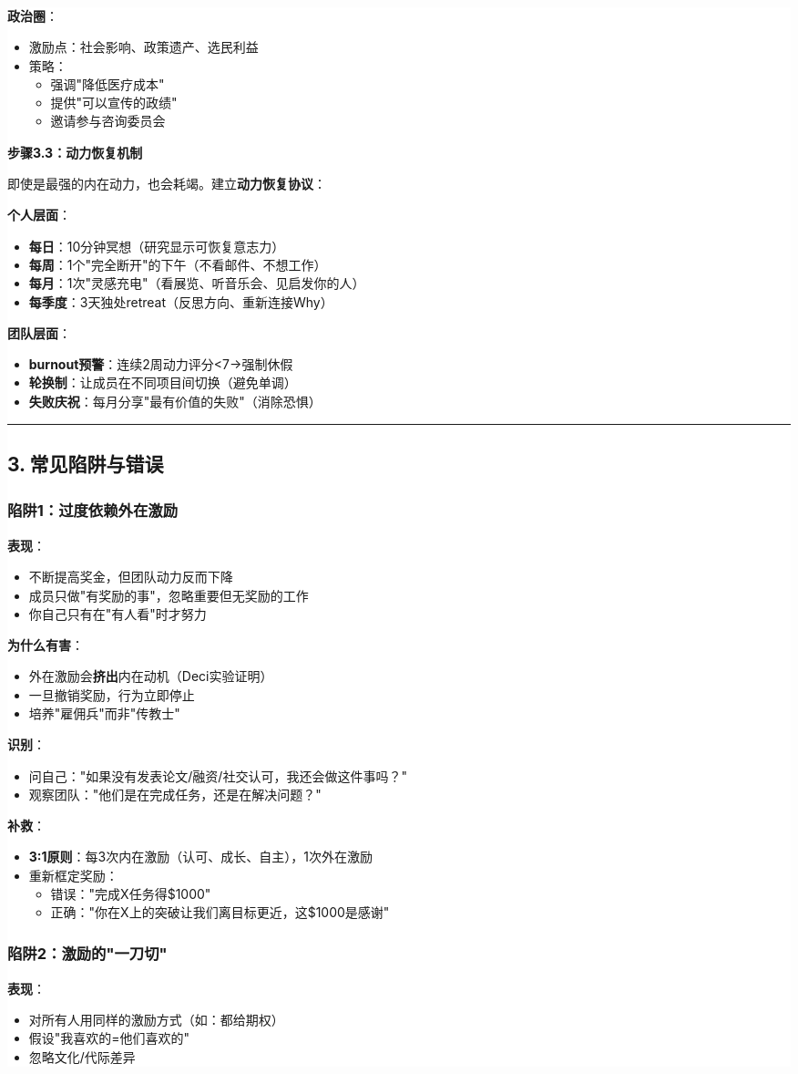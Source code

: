 **政治圈**：
- 激励点：社会影响、政策遗产、选民利益
- 策略：
  - 强调"降低医疗成本"
  - 提供"可以宣传的政绩"
  - 邀请参与咨询委员会

**步骤3.3：动力恢复机制**

即使是最强的内在动力，也会耗竭。建立**动力恢复协议**：

**个人层面**：
- **每日**：10分钟冥想（研究显示可恢复意志力）
- **每周**：1个"完全断开"的下午（不看邮件、不想工作）
- **每月**：1次"灵感充电"（看展览、听音乐会、见启发你的人）
- **每季度**：3天独处retreat（反思方向、重新连接Why）

**团队层面**：
- **burnout预警**：连续2周动力评分<7→强制休假
- **轮换制**：让成员在不同项目间切换（避免单调）
- **失败庆祝**：每月分享"最有价值的失败"（消除恐惧）

---

## 3. 常见陷阱与错误

### 陷阱1：过度依赖外在激励

**表现**：
- 不断提高奖金，但团队动力反而下降
- 成员只做"有奖励的事"，忽略重要但无奖励的工作
- 你自己只有在"有人看"时才努力

**为什么有害**：
- 外在激励会**挤出**内在动机（Deci实验证明）
- 一旦撤销奖励，行为立即停止
- 培养"雇佣兵"而非"传教士"

**识别**：
- 问自己："如果没有发表论文/融资/社交认可，我还会做这件事吗？"
- 观察团队："他们是在完成任务，还是在解决问题？"

**补救**：
- **3:1原则**：每3次内在激励（认可、成长、自主），1次外在激励
- 重新框定奖励：
  - 错误："完成X任务得$1000"
  - 正确："你在X上的突破让我们离目标更近，这$1000是感谢"

### 陷阱2：激励的"一刀切"

**表现**：
- 对所有人用同样的激励方式（如：都给期权）
- 假设"我喜欢的=他们喜欢的"
- 忽略文化/代际差异
